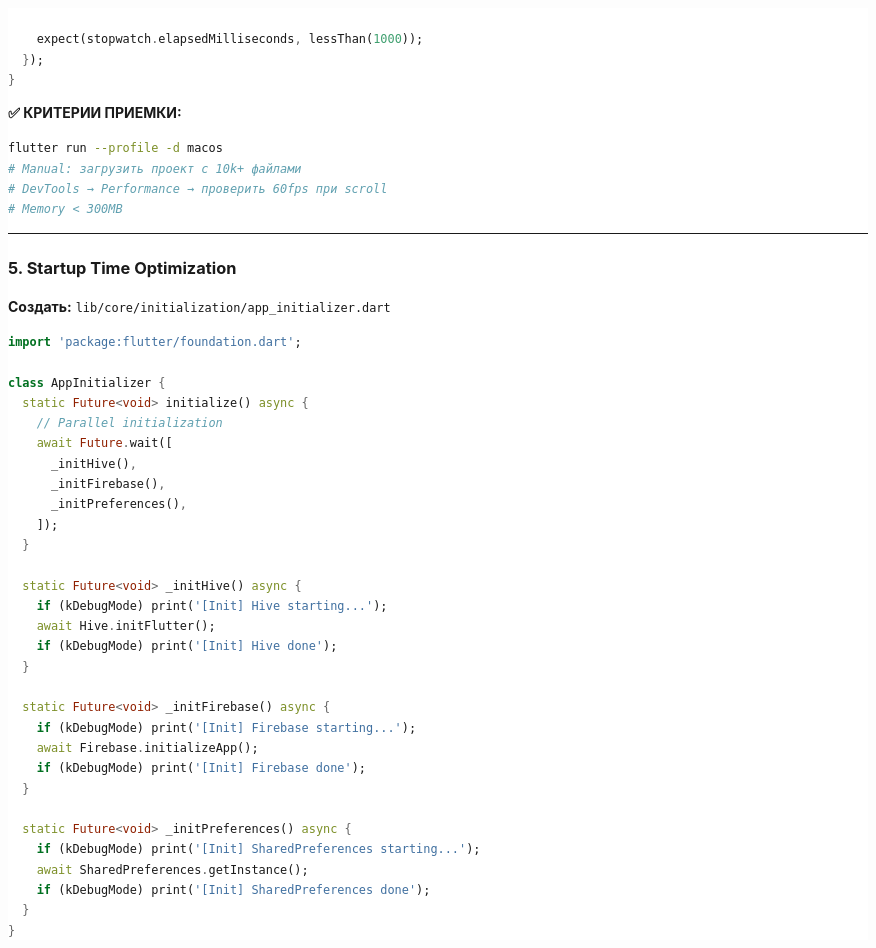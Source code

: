 ```dart

    expect(stopwatch.elapsedMilliseconds, lessThan(1000));
  });
}
```

**✅ КРИТЕРИИ ПРИЕМКИ:**
```bash
flutter run --profile -d macos
# Manual: загрузить проект с 10k+ файлами
# DevTools → Performance → проверить 60fps при scroll
# Memory < 300MB
```

---

### 5. Startup Time Optimization

**Создать:** `lib/core/initialization/app_initializer.dart`

```dart
import 'package:flutter/foundation.dart';

class AppInitializer {
  static Future<void> initialize() async {
    // Parallel initialization
    await Future.wait([
      _initHive(),
      _initFirebase(),
      _initPreferences(),
    ]);
  }

  static Future<void> _initHive() async {
    if (kDebugMode) print('[Init] Hive starting...');
    await Hive.initFlutter();
    if (kDebugMode) print('[Init] Hive done');
  }

  static Future<void> _initFirebase() async {
    if (kDebugMode) print('[Init] Firebase starting...');
    await Firebase.initializeApp();
    if (kDebugMode) print('[Init] Firebase done');
  }

  static Future<void> _initPreferences() async {
    if (kDebugMode) print('[Init] SharedPreferences starting...');
    await SharedPreferences.getInstance();
    if (kDebugMode) print('[Init] SharedPreferences done');
  }
}
```
